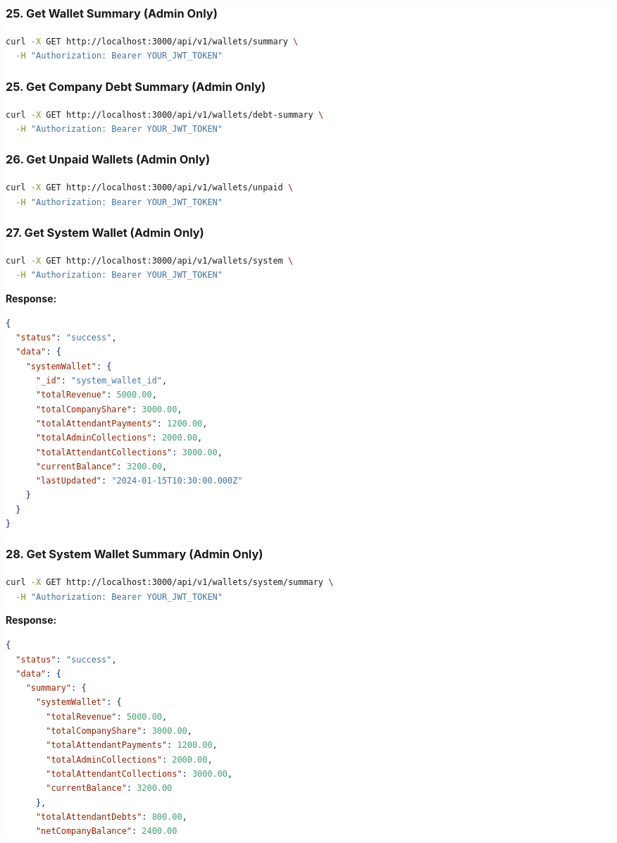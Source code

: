 ### 25. Get Wallet Summary (Admin Only)
```bash
curl -X GET http://localhost:3000/api/v1/wallets/summary \
  -H "Authorization: Bearer YOUR_JWT_TOKEN"
```

### 25. Get Company Debt Summary (Admin Only)
```bash
curl -X GET http://localhost:3000/api/v1/wallets/debt-summary \
  -H "Authorization: Bearer YOUR_JWT_TOKEN"
```

### 26. Get Unpaid Wallets (Admin Only)
```bash
curl -X GET http://localhost:3000/api/v1/wallets/unpaid \
  -H "Authorization: Bearer YOUR_JWT_TOKEN"
```

### 27. Get System Wallet (Admin Only)
```bash
curl -X GET http://localhost:3000/api/v1/wallets/system \
  -H "Authorization: Bearer YOUR_JWT_TOKEN"
```

**Response:**
```json
{
  "status": "success",
  "data": {
    "systemWallet": {
      "_id": "system_wallet_id",
      "totalRevenue": 5000.00,
      "totalCompanyShare": 3000.00,
      "totalAttendantPayments": 1200.00,
      "totalAdminCollections": 2000.00,
      "totalAttendantCollections": 3000.00,
      "currentBalance": 3200.00,
      "lastUpdated": "2024-01-15T10:30:00.000Z"
    }
  }
}
```

### 28. Get System Wallet Summary (Admin Only)
```bash
curl -X GET http://localhost:3000/api/v1/wallets/system/summary \
  -H "Authorization: Bearer YOUR_JWT_TOKEN"
```

**Response:**
```json
{
  "status": "success",
  "data": {
    "summary": {
      "systemWallet": {
        "totalRevenue": 5000.00,
        "totalCompanyShare": 3000.00,
        "totalAttendantPayments": 1200.00,
        "totalAdminCollections": 2000.00,
        "totalAttendantCollections": 3000.00,
        "currentBalance": 3200.00
      },
      "totalAttendantDebts": 800.00,
      "netCompanyBalance": 2400.00
```